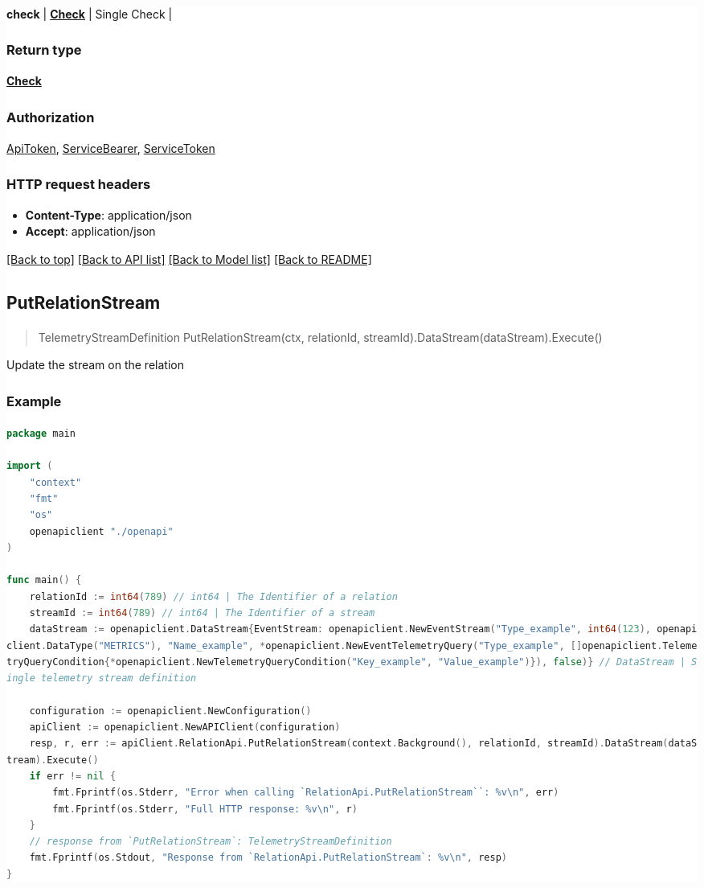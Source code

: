
 **check** | [**Check**](Check.md) | Single Check | 

### Return type

[**Check**](Check.md)

### Authorization

[ApiToken](../README.md#ApiToken), [ServiceBearer](../README.md#ServiceBearer), [ServiceToken](../README.md#ServiceToken)

### HTTP request headers

- **Content-Type**: application/json
- **Accept**: application/json

[[Back to top]](#) [[Back to API list]](../README.md#documentation-for-api-endpoints)
[[Back to Model list]](../README.md#documentation-for-models)
[[Back to README]](../README.md)


## PutRelationStream

> TelemetryStreamDefinition PutRelationStream(ctx, relationId, streamId).DataStream(dataStream).Execute()

Update the stream on the relation



### Example

```go
package main

import (
    "context"
    "fmt"
    "os"
    openapiclient "./openapi"
)

func main() {
    relationId := int64(789) // int64 | The Identifier of a relation
    streamId := int64(789) // int64 | The Identifier of a stream
    dataStream := openapiclient.DataStream{EventStream: openapiclient.NewEventStream("Type_example", int64(123), openapiclient.DataType("METRICS"), "Name_example", *openapiclient.NewEventTelemetryQuery("Type_example", []openapiclient.TelemetryQueryCondition{*openapiclient.NewTelemetryQueryCondition("Key_example", "Value_example")}), false)} // DataStream | Single telemetry stream definition

    configuration := openapiclient.NewConfiguration()
    apiClient := openapiclient.NewAPIClient(configuration)
    resp, r, err := apiClient.RelationApi.PutRelationStream(context.Background(), relationId, streamId).DataStream(dataStream).Execute()
    if err != nil {
        fmt.Fprintf(os.Stderr, "Error when calling `RelationApi.PutRelationStream``: %v\n", err)
        fmt.Fprintf(os.Stderr, "Full HTTP response: %v\n", r)
    }
    // response from `PutRelationStream`: TelemetryStreamDefinition
    fmt.Fprintf(os.Stdout, "Response from `RelationApi.PutRelationStream`: %v\n", resp)
}
```
